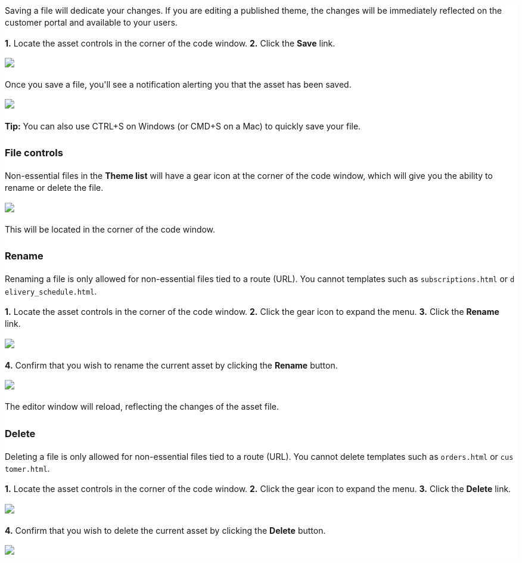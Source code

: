 Saving a file will dedicate your changes. If you are editing a published theme, the changes will be immediately reflected on the customer portal and available to your users.

**1.** Locate the asset controls in the corner of the code window.
**2.** Click the **Save** link.

![](images/130-save-button.png)

Once you save a file, you'll see a notification alerting you that the asset has been saved.

![](images/140-save-notification.png)

**Tip:** You can also use CTRL+S on Windows (or CMD+S on a Mac) to quickly save your file.


### File controls

Non-essential files in the **Theme list** will have a gear icon at the corner of the code window, which will give you the ability to rename or delete the file.

![](images/200-code-editor-settings-menu.png)

This will be located in the corner of the code window.

### Rename

Renaming a file is only allowed for non-essential files tied to a route (URL). You cannot templates such as `subscriptions.html` or `delivery_schedule.html`.

**1.** Locate the asset controls in the corner of the code window.
**2.** Click the gear icon to expand the menu.
**3.** Click the **Rename** link.

![](images/220-rename-menu-link.png)

**4.** Confirm that you wish to rename the current asset by clicking the **Rename** button.

![](images/170-code-editor-rename-modal.png)

The editor window will reload, reflecting the changes of the asset file.

### Delete

Deleting a file is only allowed for non-essential files tied to a route (URL). You cannot delete templates such as `orders.html` or `customer.html`.

**1.** Locate the asset controls in the corner of the code window.
**2.** Click the gear icon to expand the menu.
**3.** Click the **Delete** link.

![](images/210-delete-menu-link.png)

**4.** Confirm that you wish to delete the current asset by clicking the **Delete** button.

![](images/180-code-editor-delete-modal.png)
